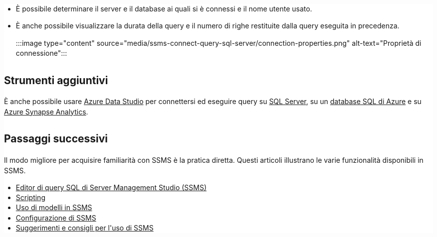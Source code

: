 - È possibile determinare il server e il database ai quali si è connessi e il nome utente usato.
- È anche possibile visualizzare la durata della query e il numero di righe restituite dalla query eseguita in precedenza.

   :::image type="content" source="media/ssms-connect-query-sql-server/connection-properties.png" alt-text="Proprietà di connessione":::

## <a name="additional-tools"></a>Strumenti aggiuntivi

È anche possibile usare [Azure Data Studio](../../azure-data-studio/download-azure-data-studio.md) per connettersi ed eseguire query su [SQL Server](../../azure-data-studio/quickstart-sql-server.md), su un [database SQL di Azure](../../azure-data-studio/quickstart-sql-database.md) e su [Azure Synapse Analytics](../../azure-data-studio/quickstart-sql-dw.md).

## <a name="next-steps"></a>Passaggi successivi

Il modo migliore per acquisire familiarità con SSMS è la pratica diretta. Questi articoli illustrano le varie funzionalità disponibili in SSMS.

- [Editor di query SQL di Server Management Studio (SSMS)](../f1-help/database-engine-query-editor-sql-server-management-studio.md)
- [Scripting](../tutorials/scripting-ssms.md)
- [Uso di modelli in SSMS](../template/templates-ssms.md)
- [Configurazione di SSMS](../tutorials/ssms-configuration.md)
- [Suggerimenti e consigli per l'uso di SSMS](../tutorials/ssms-tricks.md)